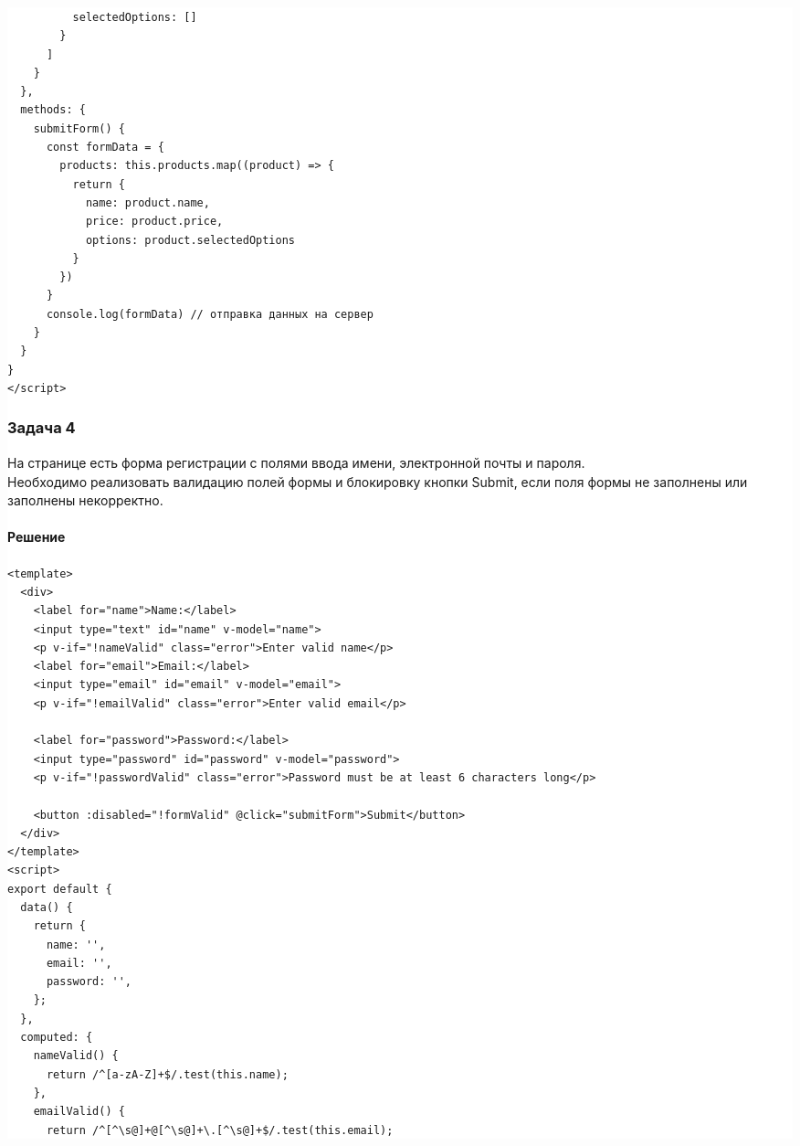 ```vue
          selectedOptions: []
        }
      ]
    }
  },
  methods: {
    submitForm() {
      const formData = {
        products: this.products.map((product) => {
          return {
            name: product.name,
            price: product.price,
            options: product.selectedOptions
          }
        })
      }
      console.log(formData) // отправка данных на сервер
    }
  }
}
</script>

```

### Задача 4

На странице есть форма регистрации с полями ввода имени, электронной почты и пароля. \
Необходимо реализовать валидацию полей формы и блокировку кнопки Submit, если поля формы не заполнены или заполнены некорректно.

#### Решение

```vue
<template>
  <div>
    <label for="name">Name:</label>
    <input type="text" id="name" v-model="name">
    <p v-if="!nameValid" class="error">Enter valid name</p>
    <label for="email">Email:</label>
    <input type="email" id="email" v-model="email">
    <p v-if="!emailValid" class="error">Enter valid email</p>

    <label for="password">Password:</label>
    <input type="password" id="password" v-model="password">
    <p v-if="!passwordValid" class="error">Password must be at least 6 characters long</p>

    <button :disabled="!formValid" @click="submitForm">Submit</button>
  </div>
</template>
<script>
export default {
  data() {
    return {
      name: '',
      email: '',
      password: '',
    };
  },
  computed: {
    nameValid() {
      return /^[a-zA-Z]+$/.test(this.name);
    },
    emailValid() {
      return /^[^\s@]+@[^\s@]+\.[^\s@]+$/.test(this.email);
```